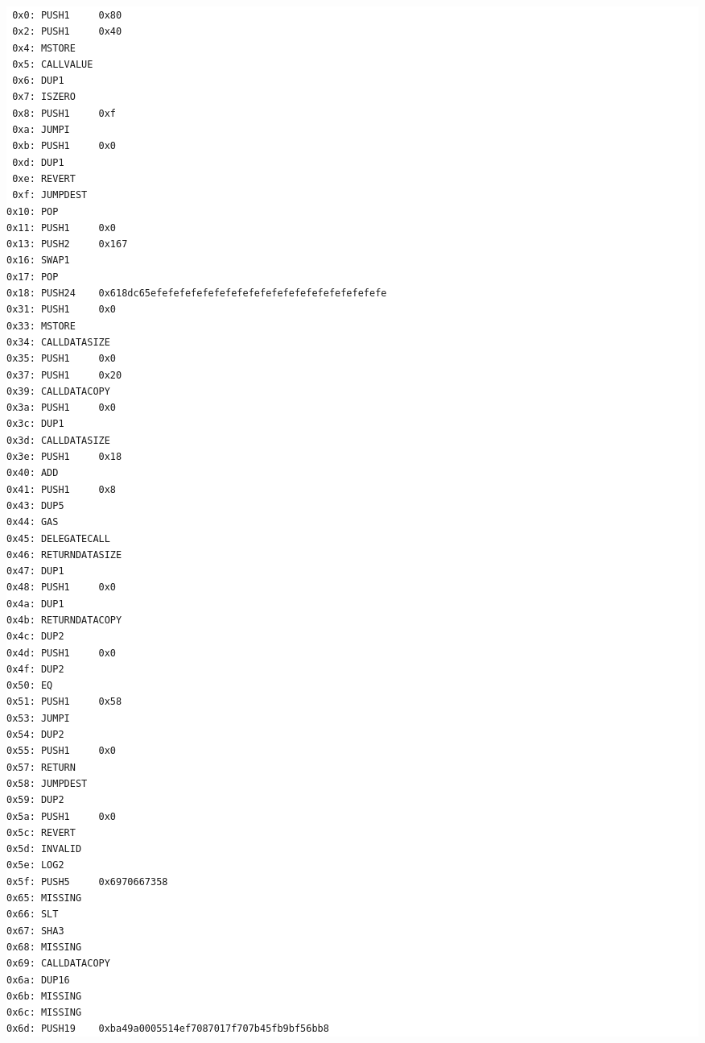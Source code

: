 ```
 0x0: PUSH1     0x80
 0x2: PUSH1     0x40
 0x4: MSTORE
 0x5: CALLVALUE
 0x6: DUP1
 0x7: ISZERO
 0x8: PUSH1     0xf
 0xa: JUMPI
 0xb: PUSH1     0x0
 0xd: DUP1
 0xe: REVERT
 0xf: JUMPDEST
0x10: POP
0x11: PUSH1     0x0
0x13: PUSH2     0x167
0x16: SWAP1
0x17: POP
0x18: PUSH24    0x618dc65efefefefefefefefefefefefefefefefefefefefe
0x31: PUSH1     0x0
0x33: MSTORE
0x34: CALLDATASIZE
0x35: PUSH1     0x0
0x37: PUSH1     0x20
0x39: CALLDATACOPY
0x3a: PUSH1     0x0
0x3c: DUP1
0x3d: CALLDATASIZE
0x3e: PUSH1     0x18
0x40: ADD
0x41: PUSH1     0x8
0x43: DUP5
0x44: GAS
0x45: DELEGATECALL
0x46: RETURNDATASIZE
0x47: DUP1
0x48: PUSH1     0x0
0x4a: DUP1
0x4b: RETURNDATACOPY
0x4c: DUP2
0x4d: PUSH1     0x0
0x4f: DUP2
0x50: EQ
0x51: PUSH1     0x58
0x53: JUMPI
0x54: DUP2
0x55: PUSH1     0x0
0x57: RETURN
0x58: JUMPDEST
0x59: DUP2
0x5a: PUSH1     0x0
0x5c: REVERT
0x5d: INVALID
0x5e: LOG2
0x5f: PUSH5     0x6970667358
0x65: MISSING
0x66: SLT
0x67: SHA3
0x68: MISSING
0x69: CALLDATACOPY
0x6a: DUP16
0x6b: MISSING
0x6c: MISSING
0x6d: PUSH19    0xba49a0005514ef7087017f707b45fb9bf56bb8
```